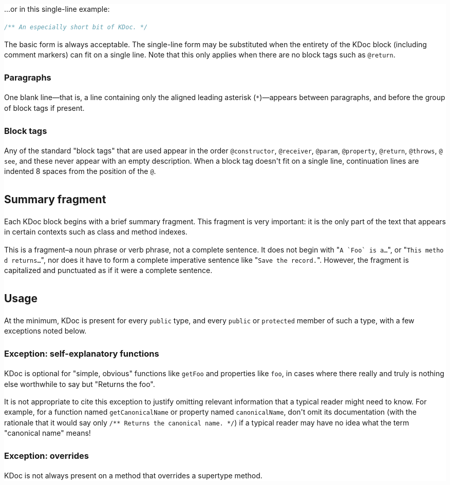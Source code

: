 ...or in this single-line example:

```kotlin
/** An especially short bit of KDoc. */
```

The basic form is always acceptable. The single-line form may be substituted when the entirety of the KDoc block (including comment markers) can fit on a single line. Note that this only applies when there are no block tags such as `@return`.

### Paragraphs

One blank line—that is, a line containing only the aligned leading asterisk (`*`)—appears between paragraphs, and before the group of block tags if present.

### Block tags

Any of the standard "block tags" that are used appear in the order `@constructor`, `@receiver`, `@param`, `@property`, `@return`, `@throws`, `@see`, and these never appear with an empty description. When a block tag doesn't fit on a single line, continuation lines are indented 8 spaces from the position of the `@`.


## Summary fragment

Each KDoc block begins with a brief summary fragment. This fragment is very important: it is the only part of the text that appears in certain contexts such as class and method indexes.

This is a fragment–a noun phrase or verb phrase, not a complete sentence. It does not begin with "``A `Foo` is a…``", or "`This method returns…`", nor does it have to form a complete imperative sentence like "`Save the record.`". However, the fragment is capitalized and punctuated as if it were a complete sentence.


## Usage

At the minimum, KDoc is present for every `public` type, and every `public` or `protected` member of such a type, with a few exceptions noted below.

### Exception: self-explanatory functions

KDoc is optional for "simple, obvious" functions like `getFoo` and properties like `foo`, in cases where there really and truly is nothing else worthwhile to say but "Returns the foo".

It is not appropriate to cite this exception to justify omitting relevant information that a typical reader might need to know. For example, for a function named `getCanonicalName` or property named `canonicalName`, don't omit its documentation (with the rationale that it would say only `/** Returns the canonical name. */`) if a typical reader may have no idea what the term "canonical name" means!

### Exception: overrides

KDoc is not always present on a method that overrides a supertype method.
